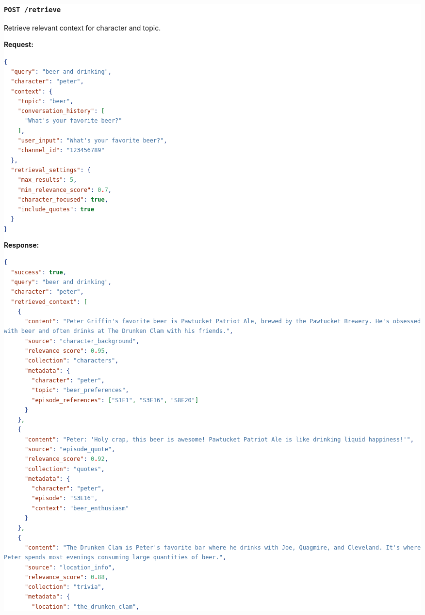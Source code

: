 ### `POST /retrieve`
Retrieve relevant context for character and topic.

**Request:**
```json
{
  "query": "beer and drinking",
  "character": "peter",
  "context": {
    "topic": "beer",
    "conversation_history": [
      "What's your favorite beer?"
    ],
    "user_input": "What's your favorite beer?",
    "channel_id": "123456789"
  },
  "retrieval_settings": {
    "max_results": 5,
    "min_relevance_score": 0.7,
    "character_focused": true,
    "include_quotes": true
  }
}
```

**Response:**
```json
{
  "success": true,
  "query": "beer and drinking",
  "character": "peter",
  "retrieved_context": [
    {
      "content": "Peter Griffin's favorite beer is Pawtucket Patriot Ale, brewed by the Pawtucket Brewery. He's obsessed with beer and often drinks at The Drunken Clam with his friends.",
      "source": "character_background",
      "relevance_score": 0.95,
      "collection": "characters",
      "metadata": {
        "character": "peter",
        "topic": "beer_preferences",
        "episode_references": ["S1E1", "S3E16", "S8E20"]
      }
    },
    {
      "content": "Peter: 'Holy crap, this beer is awesome! Pawtucket Patriot Ale is like drinking liquid happiness!'",
      "source": "episode_quote",
      "relevance_score": 0.92,
      "collection": "quotes",
      "metadata": {
        "character": "peter",
        "episode": "S3E16",
        "context": "beer_enthusiasm"
      }
    },
    {
      "content": "The Drunken Clam is Peter's favorite bar where he drinks with Joe, Quagmire, and Cleveland. It's where Peter spends most evenings consuming large quantities of beer.",
      "source": "location_info",
      "relevance_score": 0.88,
      "collection": "trivia",
      "metadata": {
        "location": "the_drunken_clam",
```